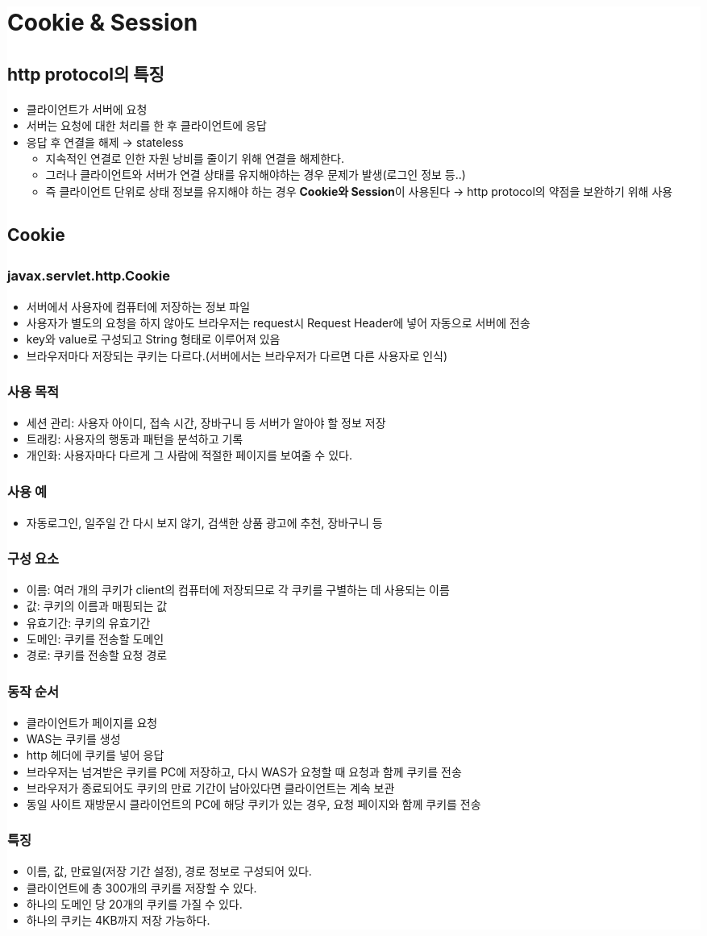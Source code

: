 # Cookie & Session

## http protocol의 특징

- 클라이언트가 서버에 요청
- 서버는 요청에 대한 처리를 한 후 클라이언트에 응답
- 응답 후 연결을 해제 → stateless
    - 지속적인 연결로 인한 자원 낭비를 줄이기 위해 연결을 해제한다.
    - 그러나 클라이언트와 서버가 연결 상태를 유지해야하는 경우 문제가 발생(로그인 정보 등..)
    - 즉 클라이언트 단위로 상태 정보를 유지해야 하는 경우 **Cookie와 Session**이 사용된다 → http protocol의 약점을 보완하기 위해 사용

## Cookie

### javax.servlet.http.Cookie

- 서버에서 사용자에 컴퓨터에 저장하는 정보 파일
- 사용자가 별도의 요청을 하지 않아도 브라우저는 request시 Request Header에 넣어 자동으로 서버에 전송
- key와 value로 구성되고 String 형태로 이루어져 있음
- 브라우저마다 저장되는 쿠키는 다르다.(서버에서는 브라우저가 다르면 다른 사용자로 인식)

### 사용 목적

- 세션 관리: 사용자 아이디, 접속 시간, 장바구니 등 서버가 알아야 할 정보 저장
- 트래킹: 사용자의 행동과 패턴을 분석하고 기록
- 개인화: 사용자마다 다르게 그 사람에 적절한 페이지를 보여줄 수 있다.

### 사용 예

- 자동로그인, 일주일 간 다시 보지 않기, 검색한 상품 광고에 추천, 장바구니 등

### 구성 요소

- 이름: 여러 개의 쿠키가 client의 컴퓨터에 저장되므로 각 쿠키를 구별하는 데 사용되는 이름
- 값: 쿠키의 이름과 매핑되는 값
- 유효기간: 쿠키의 유효기간
- 도메인: 쿠키를 전송할 도메인
- 경로: 쿠키를 전송할 요청 경로

### 동작 순서

- 클라이언트가 페이지를 요청
- WAS는 쿠키를 생성
- http 헤더에 쿠키를 넣어 응답
- 브라우저는 넘겨받은 쿠키를 PC에 저장하고, 다시 WAS가 요청할 때 요청과 함께 쿠키를 전송
- 브라우저가 종료되어도 쿠키의 만료 기간이 남아있다면 클라이언트는 계속 보관
- 동일 사이트 재방문시 클라이언트의 PC에 해당 쿠키가 있는 경우, 요청 페이지와 함께 쿠키를 전송

### 특징

- 이름, 값, 만료일(저장 기간 설정), 경로 정보로 구성되어 있다.
- 클라이언트에 총 300개의 쿠키를 저장할 수 있다.
- 하나의 도메인 당 20개의 쿠키를 가질 수 있다.
- 하나의 쿠키는 4KB까지 저장 가능하다.
